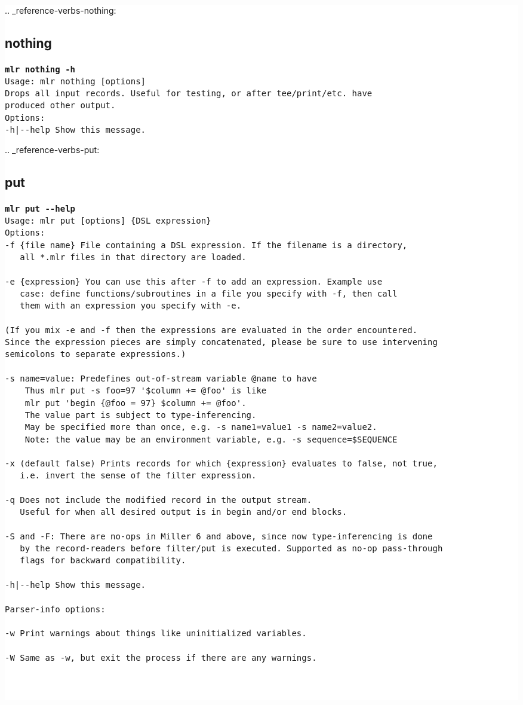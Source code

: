 .. _reference-verbs-nothing:

## nothing

<pre>
<b>mlr nothing -h</b>
Usage: mlr nothing [options]
Drops all input records. Useful for testing, or after tee/print/etc. have
produced other output.
Options:
-h|--help Show this message.
</pre>

.. _reference-verbs-put:

## put

<pre>
<b>mlr put --help</b>
Usage: mlr put [options] {DSL expression}
Options:
-f {file name} File containing a DSL expression. If the filename is a directory,
   all *.mlr files in that directory are loaded.

-e {expression} You can use this after -f to add an expression. Example use
   case: define functions/subroutines in a file you specify with -f, then call
   them with an expression you specify with -e.

(If you mix -e and -f then the expressions are evaluated in the order encountered.
Since the expression pieces are simply concatenated, please be sure to use intervening
semicolons to separate expressions.)

-s name=value: Predefines out-of-stream variable @name to have 
    Thus mlr put -s foo=97 '$column += @foo' is like
    mlr put 'begin {@foo = 97} $column += @foo'.
    The value part is subject to type-inferencing.
    May be specified more than once, e.g. -s name1=value1 -s name2=value2.
    Note: the value may be an environment variable, e.g. -s sequence=$SEQUENCE

-x (default false) Prints records for which {expression} evaluates to false, not true,
   i.e. invert the sense of the filter expression.

-q Does not include the modified record in the output stream.
   Useful for when all desired output is in begin and/or end blocks.

-S and -F: There are no-ops in Miller 6 and above, since now type-inferencing is done
   by the record-readers before filter/put is executed. Supported as no-op pass-through
   flags for backward compatibility.

-h|--help Show this message.

Parser-info options:

-w Print warnings about things like uninitialized variables.

-W Same as -w, but exit the process if there are any warnings.
